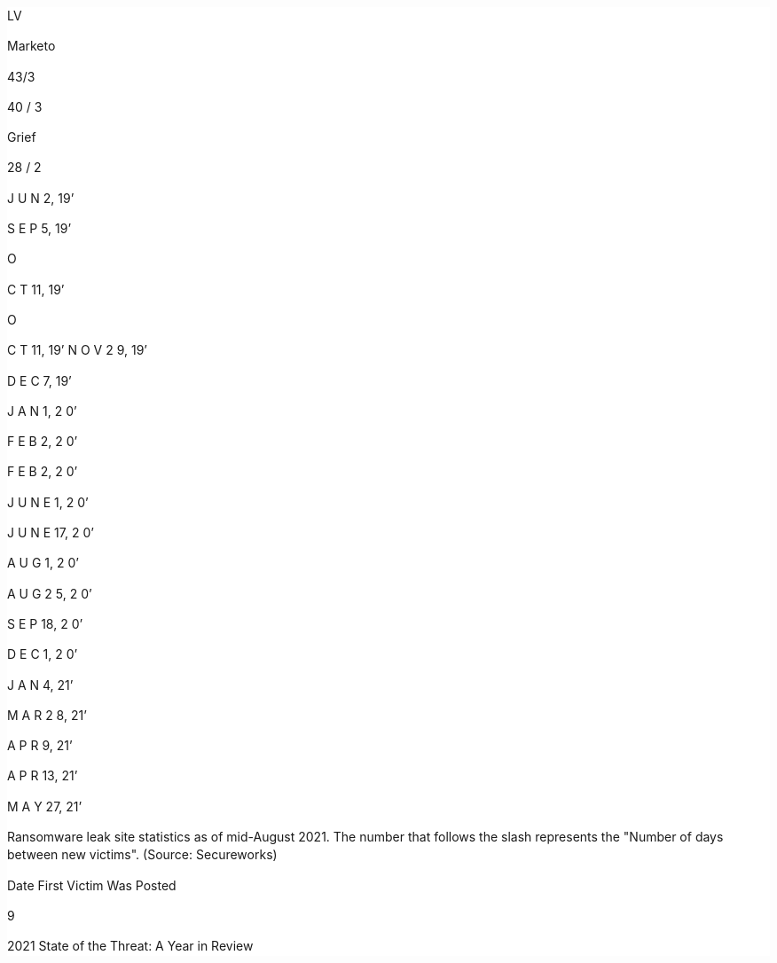 LV

Marketo

43/3

40 / 3

Grief

28 / 2

J U N 2, 19’

S E P 5, 19’

O

C T 11, 19’

O

C T 11, 19’
N O V 2 9, 19’

D E C 7, 19’

J A N 1, 2 0’

F E B 2, 2 0’

F E B 2, 2 0’

J U N E 1, 2 0’

J U N E 17, 2 0’

A U G 1, 2 0’

A U G 2 5, 2 0’

S E P 18, 2 0’

D E C 1, 2 0’

J A N 4, 21’

M A R 2 8, 21’

A P R 9, 21’

A P R 13, 21’

M A Y 27, 21’

Ransomware leak site statistics as of mid\-August 2021\. The number that follows the slash represents the "Number of days between new victims". (Source: Secureworks)

Date First Victim Was Posted

9

2021 State of the Threat: A Year in Review 
 
 
